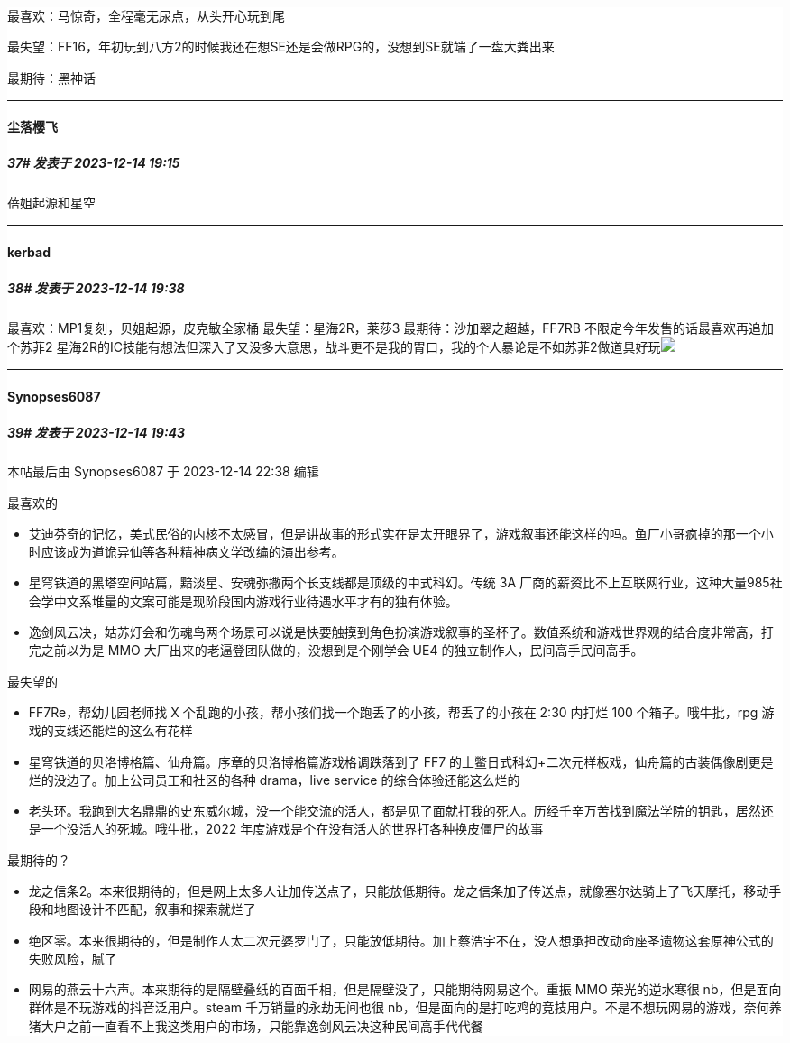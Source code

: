 最喜欢：马惊奇，全程毫无尿点，从头开心玩到尾

最失望：FF16，年初玩到八方2的时候我还在想SE还是会做RPG的，没想到SE就端了一盘大粪出来

最期待：黑神话

*****

####  尘落樱飞  
##### 37#       发表于 2023-12-14 19:15

蓓姐起源和星空

*****

####  kerbad  
##### 38#       发表于 2023-12-14 19:38

最喜欢：MP1复刻，贝姐起源，皮克敏全家桶
最失望：星海2R，莱莎3
最期待：沙加翠之超越，FF7RB
不限定今年发售的话最喜欢再追加个苏菲2
星海2R的IC技能有想法但深入了又没多大意思，战斗更不是我的胃口，我的个人暴论是不如苏菲2做道具好玩<img src="https://static.saraba1st.com/image/smiley/face2017/013.png" referrerpolicy="no-referrer">

*****

####  Synopses6087  
##### 39#       发表于 2023-12-14 19:43

 本帖最后由 Synopses6087 于 2023-12-14 22:38 编辑 

最喜欢的

- 艾迪芬奇的记忆，美式民俗的内核不太感冒，但是讲故事的形式实在是太开眼界了，游戏叙事还能这样的吗。鱼厂小哥疯掉的那一个小时应该成为道诡异仙等各种精神病文学改编的演出参考。

- 星穹铁道的黑塔空间站篇，黯淡星、安魂弥撒两个长支线都是顶级的中式科幻。传统 3A 厂商的薪资比不上互联网行业，这种大量985社会学中文系堆量的文案可能是现阶段国内游戏行业待遇水平才有的独有体验。

- 逸剑风云决，姑苏灯会和伤魂鸟两个场景可以说是快要触摸到角色扮演游戏叙事的圣杯了。数值系统和游戏世界观的结合度非常高，打完之前以为是 MMO 大厂出来的老逼登团队做的，没想到是个刚学会 UE4 的独立制作人，民间高手民间高手。

最失望的

- FF7Re，帮幼儿园老师找 X 个乱跑的小孩，帮小孩们找一个跑丢了的小孩，帮丢了的小孩在 2:30 内打烂 100 个箱子。哦牛批，rpg 游戏的支线还能烂的这么有花样

- 星穹铁道的贝洛博格篇、仙舟篇。序章的贝洛博格篇游戏格调跌落到了 FF7 的土鳖日式科幻+二次元样板戏，仙舟篇的古装偶像剧更是烂的没边了。加上公司员工和社区的各种 drama，live service 的综合体验还能这么烂的

- 老头环。我跑到大名鼎鼎的史东威尔城，没一个能交流的活人，都是见了面就打我的死人。历经千辛万苦找到魔法学院的钥匙，居然还是一个没活人的死城。哦牛批，2022 年度游戏是个在没有活人的世界打各种换皮僵尸的故事

最期待的？

- 龙之信条2。本来很期待的，但是网上太多人让加传送点了，只能放低期待。龙之信条加了传送点，就像塞尔达骑上了飞天摩托，移动手段和地图设计不匹配，叙事和探索就烂了

- 绝区零。本来很期待的，但是制作人太二次元婆罗门了，只能放低期待。加上蔡浩宇不在，没人想承担改动命座圣遗物这套原神公式的失败风险，腻了

- 网易的燕云十六声。本来期待的是隔壁叠纸的百面千相，但是隔壁没了，只能期待网易这个。重振 MMO 荣光的逆水寒很 nb，但是面向群体是不玩游戏的抖音泛用户。steam 千万销量的永劫无间也很 nb，但是面向的是打吃鸡的竞技用户。不是不想玩网易的游戏，奈何养猪大户之前一直看不上我这类用户的市场，只能靠逸剑风云决这种民间高手代代餐
